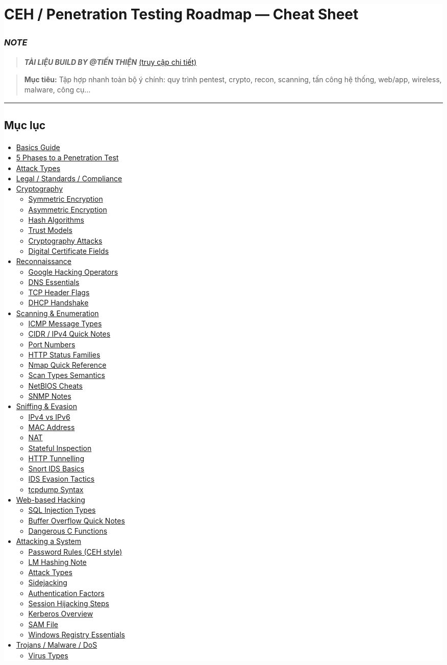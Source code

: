 # CEH / Penetration Testing Roadmap — Cheat Sheet 
### ***NOTE***
> ***TÀI LIỆU BUILD BY @TIẾN THIỆN*** [(truy cập chi tiết)](https://tienthien196.github.io/ecosys.portfolioBNJ/)

> **Mục tiêu:** Tập hợp nhanh toàn bộ ý chính: quy trình pentest, crypto, recon, scanning, tấn công hệ thống, web/app, wireless, malware, công cụ…  

---

## Mục lục
- [Basics Guide](https://chat.qwen.ai/s/6071e273-dd70-41c7-af9d-bcef7e71d448?fev=0.0.190)
- [5 Phases to a Penetration Test](#5-phases-to-a-penetration-test)
- [Attack Types](#attack-types)
- [Legal / Standards / Compliance](#legal--standards--compliance)
- [Cryptography](#cryptography)
  - [Symmetric Encryption](#symmetric-encryption)
  - [Asymmetric Encryption](#asymmetric-encryption)
  - [Hash Algorithms](#hash-algorithms)
  - [Trust Models](#trust-models)
  - [Cryptography Attacks](#cryptography-attacks)
  - [Digital Certificate Fields](#digital-certificate-fields)
- [Reconnaissance](#reconnaissance)
  - [Google Hacking Operators](#google-hacking-operators)
  - [DNS Essentials](#dns-essentials)
  - [TCP Header Flags](#tcp-header-flags)
  - [DHCP Handshake](#dhcp-handshake)
- [Scanning & Enumeration](#scanning--enumeration)
  - [ICMP Message Types](#icmp-message-types)
  - [CIDR / IPv4 Quick Notes](#cidr--ipv4-quick-notes)
  - [Port Numbers](#port-numbers)
  - [HTTP Status Families](#http-status-families)
  - [Nmap Quick Reference](#nmap-quick-reference)
  - [Scan Types Semantics](#scan-types-semantics)
  - [NetBIOS Cheats](#netbios-cheats)
  - [SNMP Notes](#snmp-notes)
- [Sniffing & Evasion](#sniffing--evasion)
  - [IPv4 vs IPv6](#ipv4-vs-ipv6)
  - [MAC Address](#mac-address)
  - [NAT](#nat)
  - [Stateful Inspection](#stateful-inspection)
  - [HTTP Tunnelling](#http-tunnelling)
  - [Snort IDS Basics](#snort-ids-basics)
  - [IDS Evasion Tactics](#ids-evasion-tactics)
  - [tcpdump Syntax](#tcpdump-syntax)
- [Web-based Hacking](#web-based-hacking)
  - [SQL Injection Types](#sql-injection-types)
  - [Buffer Overflow Quick Notes](#buffer-overflow-quick-notes)
  - [Dangerous C Functions](#dangerous-c-functions)
- [Attacking a System](#attacking-a-system)
  - [Password Rules (CEH style)](#password-rules-ceh-style)
  - [LM Hashing Note](#lm-hashing-note)
  - [Attack Types](#attack-types-1)
  - [Sidejacking](#sidejacking)
  - [Authentication Factors](#authentication-factors)
  - [Session Hijacking Steps](#session-hijacking-steps)
  - [Kerberos Overview](#kerberos-overview)
  - [SAM File](#sam-file)
  - [Windows Registry Essentials](#windows-registry-essentials)
- [Trojans / Malware / DoS](#trojans--malware--dos)
  - [Virus Types](#virus-types)
